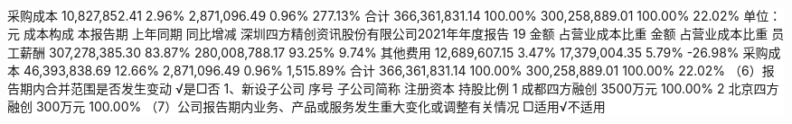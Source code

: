 采购成本
10,827,852.41
2.96%
2,871,096.49
0.96%
277.13%
合计
366,361,831.14
100.00%
300,258,889.01
100.00%
22.02%
单位：元
成本构成
本报告期
上年同期
同比增减
深圳四方精创资讯股份有限公司2021年年度报告
19
金额
占营业成本比重
金额
占营业成本比重
员工薪酬
307,278,385.30
83.87%
280,008,788.17
93.25%
9.74%
其他费用
12,689,607.15
3.47%
17,379,004.35
5.79%
-26.98%
采购成本
46,393,838.69
12.66%
2,871,096.49
0.96%
1,515.89%
合计
366,361,831.14
100.00%
300,258,889.01
100.00%
22.02%
（6）报告期内合并范围是否发生变动
√是□否
1、新设子公司
序号
子公司简称
注册资本
持股比例
1
成都四方融创
3500万元
100.00%
2
北京四方融创
300万元
100.00%
（7）公司报告期内业务、产品或服务发生重大变化或调整有关情况
□适用√不适用